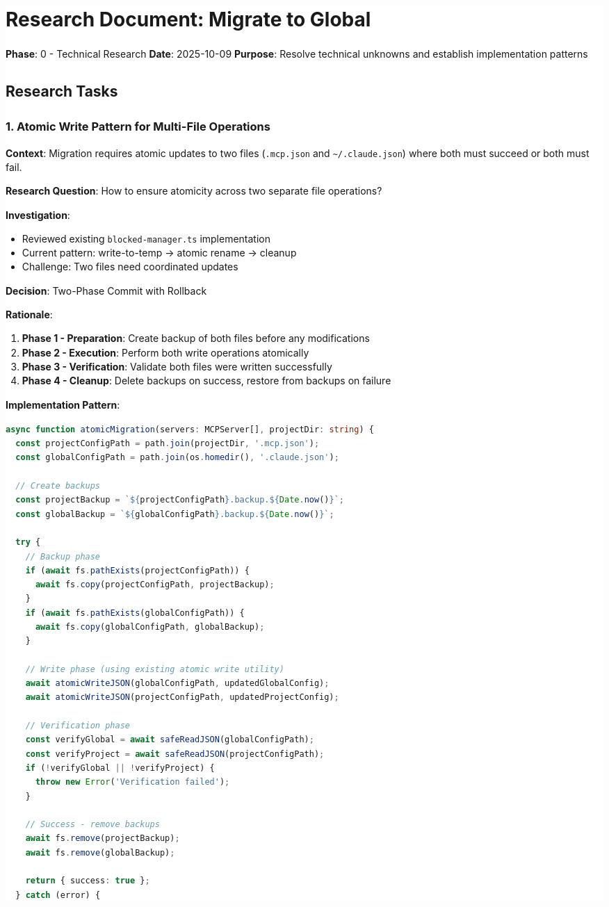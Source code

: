 # Research Document: Migrate to Global

**Phase**: 0 - Technical Research
**Date**: 2025-10-09
**Purpose**: Resolve technical unknowns and establish implementation patterns

## Research Tasks

### 1. Atomic Write Pattern for Multi-File Operations

**Context**: Migration requires atomic updates to two files (`.mcp.json` and `~/.claude.json`) where both must succeed or both must fail.

**Research Question**: How to ensure atomicity across two separate file operations?

**Investigation**:
- Reviewed existing `blocked-manager.ts` implementation
- Current pattern: write-to-temp → atomic rename → cleanup
- Challenge: Two files need coordinated updates

**Decision**: Two-Phase Commit with Rollback

**Rationale**:
1. **Phase 1 - Preparation**: Create backup of both files before any modifications
2. **Phase 2 - Execution**: Perform both write operations atomically
3. **Phase 3 - Verification**: Validate both files were written successfully
4. **Phase 4 - Cleanup**: Delete backups on success, restore from backups on failure

**Implementation Pattern**:
```typescript
async function atomicMigration(servers: MCPServer[], projectDir: string) {
  const projectConfigPath = path.join(projectDir, '.mcp.json');
  const globalConfigPath = path.join(os.homedir(), '.claude.json');

  // Create backups
  const projectBackup = `${projectConfigPath}.backup.${Date.now()}`;
  const globalBackup = `${globalConfigPath}.backup.${Date.now()}`;

  try {
    // Backup phase
    if (await fs.pathExists(projectConfigPath)) {
      await fs.copy(projectConfigPath, projectBackup);
    }
    if (await fs.pathExists(globalConfigPath)) {
      await fs.copy(globalConfigPath, globalBackup);
    }

    // Write phase (using existing atomic write utility)
    await atomicWriteJSON(globalConfigPath, updatedGlobalConfig);
    await atomicWriteJSON(projectConfigPath, updatedProjectConfig);

    // Verification phase
    const verifyGlobal = await safeReadJSON(globalConfigPath);
    const verifyProject = await safeReadJSON(projectConfigPath);
    if (!verifyGlobal || !verifyProject) {
      throw new Error('Verification failed');
    }

    // Success - remove backups
    await fs.remove(projectBackup);
    await fs.remove(globalBackup);

    return { success: true };
  } catch (error) {
```
